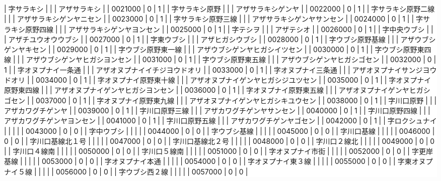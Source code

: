 | 字サラキシ |  |  | アザサラキシ   |  | 0021000 | 0 | 1 |
| 字サラキシ原野 |  |  | アザサラキシゲンヤ   |  | 0022000 | 0 | 1 |
| 字サラキシ原野二線 |  |  | アザサラキシゲンヤニセン   |  | 0023000 | 0 | 1 |
| 字サラキシ原野三線 |  |  | アザサラキシゲンヤサンセン   |  | 0024000 | 0 | 1 |
| 字サラキシ原野四線 |  |  | アザサラキシゲンヤヨンセン   |  | 0025000 | 0 | 1 |
| 字テシヲ |  |  | アザテシオ   |  | 0026000 | 0 | 1 |
| 字中央ウブシ |  |  | アザチユウオウウブシ   |  | 0027000 | 0 | 1 |
| 字東ウブシ |  |  | アザヒガシウブシ   |  | 0028000 | 0 | 1 |
| 字ウブシ原野基線 |  |  | アザウブシゲンヤキセン   |  | 0029000 | 0 | 1 |
| 字ウブシ原野東一線 |  |  | アザウブシゲンヤヒガシイツセン   |  | 0030000 | 0 | 1 |
| 字ウブシ原野東四線 |  |  | アザウブシゲンヤヒガシヨンセン   |  | 0031000 | 0 | 1 |
| 字ウブシ原野東五線 |  |  | アザウブシゲンヤヒガシゴセン   |  | 0032000 | 0 | 1 |
| 字オヌプナイ一条通 |  |  | アザオヌプナイイチジヨウドオリ   |  | 0033000 | 0 | 1 |
| 字オヌプナイ三条通 |  |  | アザオヌプナイサンジヨウドオリ   |  | 0034000 | 0 | 1 |
| 字オヌプナイ原野東十線 |  |  | アザオヌプナイゲンヤヒガシジユツセン   |  | 0035000 | 0 | 1 |
| 字オヌプナイ原野東四線 |  |  | アザオヌプナイゲンヤヒガシヨンセン   |  | 0036000 | 0 | 1 |
| 字オヌプナイ原野東五線 |  |  | アザオヌプナイゲンヤヒガシゴセン   |  | 0037000 | 0 | 1 |
| 字オヌプナイ原野東九線 |  |  | アザオヌプナイゲンヤヒガシキユウセン   |  | 0038000 | 0 | 1 |
| 字川口原野 |  |  | アザカワグチゲンヤ   |  | 0039000 | 0 | 1 |
| 字川口原野三線 |  |  | アザカワグチゲンヤサンセン   |  | 0040000 | 0 | 1 |
| 字川口原野四線 |  |  | アザカワグチゲンヤヨンセン   |  | 0041000 | 0 | 1 |
| 字川口原野五線 |  |  | アザカワグチゲンヤゴセン   |  | 0042000 | 0 | 1 |
| 字ロクシュナイ |  |  |    |  | 0043000 | 0 | 0 |
| 字中ウブシ |  |  |    |  | 0044000 | 0 | 0 |
| 字ウブシ基線 |  |  |    |  | 0045000 | 0 | 0 |
| 字川口基線 |  |  |    |  | 0046000 | 0 | 0 |
| 字川口基線北１号 |  |  |    |  | 0047000 | 0 | 0 |
| 字川口基線北２号 |  |  |    |  | 0048000 | 0 | 0 |
| 字川口２線北 |  |  |    |  | 0049000 | 0 | 0 |
| 字川口４線南 |  |  |    |  | 0050000 | 0 | 0 |
| 字川口５線南 |  |  |    |  | 0051000 | 0 | 0 |
| 字オヌプナイ市街 |  |  |    |  | 0052000 | 0 | 0 |
| 字更岸基線 |  |  |    |  | 0053000 | 0 | 0 |
| 字オヌプナイ本通 |  |  |    |  | 0054000 | 0 | 0 |
| 字オヌプナイ東３線 |  |  |    |  | 0055000 | 0 | 0 |
| 字東オヌプナイ５線 |  |  |    |  | 0056000 | 0 | 0 |
| 字ウブシ西２線 |  |  |    |  | 0057000 | 0 | 0 |